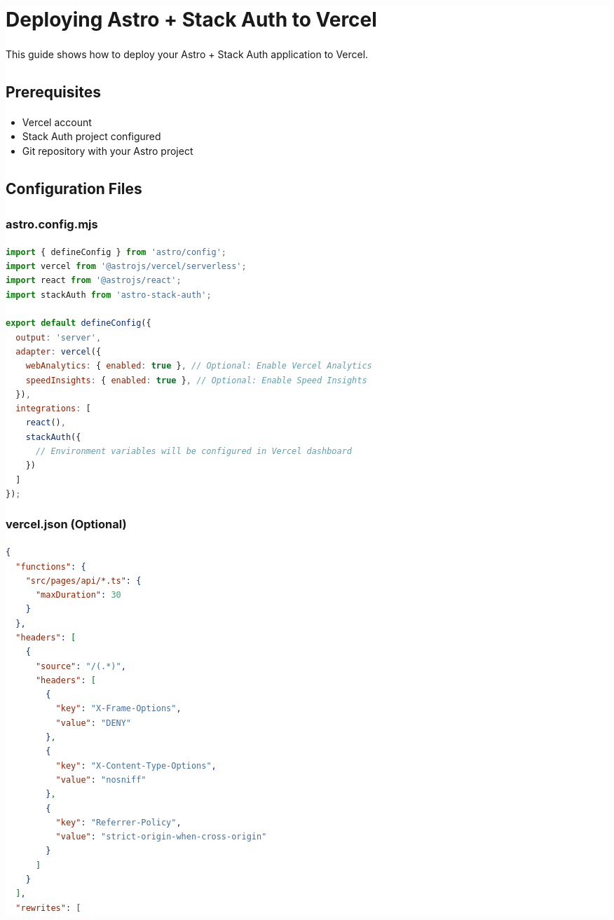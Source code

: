 # Deploying Astro + Stack Auth to Vercel

This guide shows how to deploy your Astro + Stack Auth application to Vercel.

## Prerequisites

- Vercel account
- Stack Auth project configured
- Git repository with your Astro project

## Configuration Files

### astro.config.mjs
```javascript
import { defineConfig } from 'astro/config';
import vercel from '@astrojs/vercel/serverless';
import react from '@astrojs/react';
import stackAuth from 'astro-stack-auth';

export default defineConfig({
  output: 'server',
  adapter: vercel({
    webAnalytics: { enabled: true }, // Optional: Enable Vercel Analytics
    speedInsights: { enabled: true }, // Optional: Enable Speed Insights
  }),
  integrations: [
    react(),
    stackAuth({
      // Environment variables will be configured in Vercel dashboard
    })
  ]
});
```

### vercel.json (Optional)
```json
{
  "functions": {
    "src/pages/api/*.ts": {
      "maxDuration": 30
    }
  },
  "headers": [
    {
      "source": "/(.*)",
      "headers": [
        {
          "key": "X-Frame-Options",
          "value": "DENY"
        },
        {
          "key": "X-Content-Type-Options",
          "value": "nosniff"
        },
        {
          "key": "Referrer-Policy",
          "value": "strict-origin-when-cross-origin"
        }
      ]
    }
  ],
  "rewrites": [
```